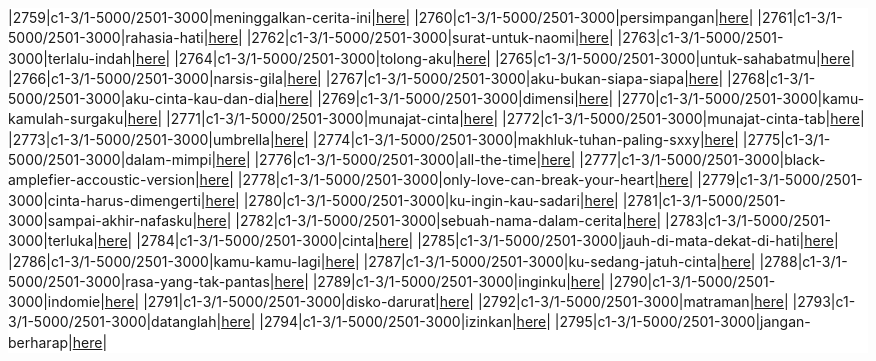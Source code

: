 |2759|c1-3/1-5000/2501-3000|meninggalkan-cerita-ini|[here](https://cdn.jsdelivr.net/gh/guitarchord/c1-3/1-5000/2501-3000/meninggalkan-cerita-ini.webp)|
|2760|c1-3/1-5000/2501-3000|persimpangan|[here](https://cdn.jsdelivr.net/gh/guitarchord/c1-3/1-5000/2501-3000/persimpangan.webp)|
|2761|c1-3/1-5000/2501-3000|rahasia-hati|[here](https://cdn.jsdelivr.net/gh/guitarchord/c1-3/1-5000/2501-3000/rahasia-hati.webp)|
|2762|c1-3/1-5000/2501-3000|surat-untuk-naomi|[here](https://cdn.jsdelivr.net/gh/guitarchord/c1-3/1-5000/2501-3000/surat-untuk-naomi.webp)|
|2763|c1-3/1-5000/2501-3000|terlalu-indah|[here](https://cdn.jsdelivr.net/gh/guitarchord/c1-3/1-5000/2501-3000/terlalu-indah.webp)|
|2764|c1-3/1-5000/2501-3000|tolong-aku|[here](https://cdn.jsdelivr.net/gh/guitarchord/c1-3/1-5000/2501-3000/tolong-aku.webp)|
|2765|c1-3/1-5000/2501-3000|untuk-sahabatmu|[here](https://cdn.jsdelivr.net/gh/guitarchord/c1-3/1-5000/2501-3000/untuk-sahabatmu.webp)|
|2766|c1-3/1-5000/2501-3000|narsis-gila|[here](https://cdn.jsdelivr.net/gh/guitarchord/c1-3/1-5000/2501-3000/narsis-gila.webp)|
|2767|c1-3/1-5000/2501-3000|aku-bukan-siapa-siapa|[here](https://cdn.jsdelivr.net/gh/guitarchord/c1-3/1-5000/2501-3000/aku-bukan-siapa-siapa.webp)|
|2768|c1-3/1-5000/2501-3000|aku-cinta-kau-dan-dia|[here](https://cdn.jsdelivr.net/gh/guitarchord/c1-3/1-5000/2501-3000/aku-cinta-kau-dan-dia.webp)|
|2769|c1-3/1-5000/2501-3000|dimensi|[here](https://cdn.jsdelivr.net/gh/guitarchord/c1-3/1-5000/2501-3000/dimensi.webp)|
|2770|c1-3/1-5000/2501-3000|kamu-kamulah-surgaku|[here](https://cdn.jsdelivr.net/gh/guitarchord/c1-3/1-5000/2501-3000/kamu-kamulah-surgaku.webp)|
|2771|c1-3/1-5000/2501-3000|munajat-cinta|[here](https://cdn.jsdelivr.net/gh/guitarchord/c1-3/1-5000/2501-3000/munajat-cinta.webp)|
|2772|c1-3/1-5000/2501-3000|munajat-cinta-tab|[here](https://cdn.jsdelivr.net/gh/guitarchord/c1-3/1-5000/2501-3000/munajat-cinta-tab.webp)|
|2773|c1-3/1-5000/2501-3000|umbrella|[here](https://cdn.jsdelivr.net/gh/guitarchord/c1-3/1-5000/2501-3000/umbrella.webp)|
|2774|c1-3/1-5000/2501-3000|makhluk-tuhan-paling-sxxy|[here](https://cdn.jsdelivr.net/gh/guitarchord/c1-3/1-5000/2501-3000/makhluk-tuhan-paling-sxxy.webp)|
|2775|c1-3/1-5000/2501-3000|dalam-mimpi|[here](https://cdn.jsdelivr.net/gh/guitarchord/c1-3/1-5000/2501-3000/dalam-mimpi.webp)|
|2776|c1-3/1-5000/2501-3000|all-the-time|[here](https://cdn.jsdelivr.net/gh/guitarchord/c1-3/1-5000/2501-3000/all-the-time.webp)|
|2777|c1-3/1-5000/2501-3000|black-amplefier-accoustic-version|[here](https://cdn.jsdelivr.net/gh/guitarchord/c1-3/1-5000/2501-3000/black-amplefier-accoustic-version.webp)|
|2778|c1-3/1-5000/2501-3000|only-love-can-break-your-heart|[here](https://cdn.jsdelivr.net/gh/guitarchord/c1-3/1-5000/2501-3000/only-love-can-break-your-heart.webp)|
|2779|c1-3/1-5000/2501-3000|cinta-harus-dimengerti|[here](https://cdn.jsdelivr.net/gh/guitarchord/c1-3/1-5000/2501-3000/cinta-harus-dimengerti.webp)|
|2780|c1-3/1-5000/2501-3000|ku-ingin-kau-sadari|[here](https://cdn.jsdelivr.net/gh/guitarchord/c1-3/1-5000/2501-3000/ku-ingin-kau-sadari.webp)|
|2781|c1-3/1-5000/2501-3000|sampai-akhir-nafasku|[here](https://cdn.jsdelivr.net/gh/guitarchord/c1-3/1-5000/2501-3000/sampai-akhir-nafasku.webp)|
|2782|c1-3/1-5000/2501-3000|sebuah-nama-dalam-cerita|[here](https://cdn.jsdelivr.net/gh/guitarchord/c1-3/1-5000/2501-3000/sebuah-nama-dalam-cerita.webp)|
|2783|c1-3/1-5000/2501-3000|terluka|[here](https://cdn.jsdelivr.net/gh/guitarchord/c1-3/1-5000/2501-3000/terluka.webp)|
|2784|c1-3/1-5000/2501-3000|cinta|[here](https://cdn.jsdelivr.net/gh/guitarchord/c1-3/1-5000/2501-3000/cinta.webp)|
|2785|c1-3/1-5000/2501-3000|jauh-di-mata-dekat-di-hati|[here](https://cdn.jsdelivr.net/gh/guitarchord/c1-3/1-5000/2501-3000/jauh-di-mata-dekat-di-hati.webp)|
|2786|c1-3/1-5000/2501-3000|kamu-kamu-lagi|[here](https://cdn.jsdelivr.net/gh/guitarchord/c1-3/1-5000/2501-3000/kamu-kamu-lagi.webp)|
|2787|c1-3/1-5000/2501-3000|ku-sedang-jatuh-cinta|[here](https://cdn.jsdelivr.net/gh/guitarchord/c1-3/1-5000/2501-3000/ku-sedang-jatuh-cinta.webp)|
|2788|c1-3/1-5000/2501-3000|rasa-yang-tak-pantas|[here](https://cdn.jsdelivr.net/gh/guitarchord/c1-3/1-5000/2501-3000/rasa-yang-tak-pantas.webp)|
|2789|c1-3/1-5000/2501-3000|inginku|[here](https://cdn.jsdelivr.net/gh/guitarchord/c1-3/1-5000/2501-3000/inginku.webp)|
|2790|c1-3/1-5000/2501-3000|indomie|[here](https://cdn.jsdelivr.net/gh/guitarchord/c1-3/1-5000/2501-3000/indomie.webp)|
|2791|c1-3/1-5000/2501-3000|disko-darurat|[here](https://cdn.jsdelivr.net/gh/guitarchord/c1-3/1-5000/2501-3000/disko-darurat.webp)|
|2792|c1-3/1-5000/2501-3000|matraman|[here](https://cdn.jsdelivr.net/gh/guitarchord/c1-3/1-5000/2501-3000/matraman.webp)|
|2793|c1-3/1-5000/2501-3000|datanglah|[here](https://cdn.jsdelivr.net/gh/guitarchord/c1-3/1-5000/2501-3000/datanglah.webp)|
|2794|c1-3/1-5000/2501-3000|izinkan|[here](https://cdn.jsdelivr.net/gh/guitarchord/c1-3/1-5000/2501-3000/izinkan.webp)|
|2795|c1-3/1-5000/2501-3000|jangan-berharap|[here](https://cdn.jsdelivr.net/gh/guitarchord/c1-3/1-5000/2501-3000/jangan-berharap.webp)|